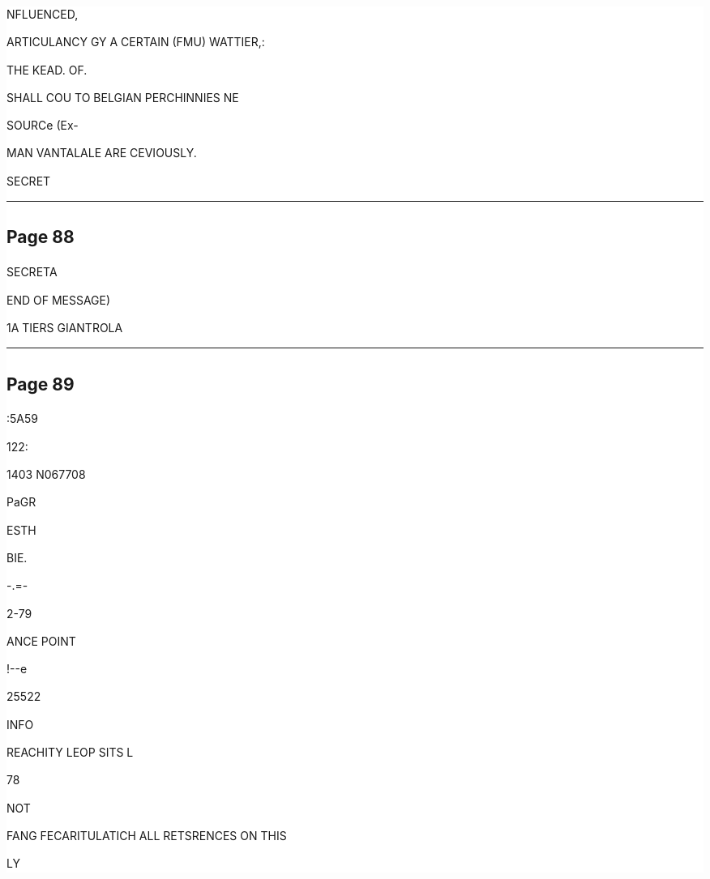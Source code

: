 NFLUENCED,

ARTICULANCY GY A CERTAIN (FMU) WATTIER,:

THE KEAD. OF.

SHALL COU TO BELGIAN PERCHINNIES NE

SOURCe (Ex-

MAN VANTALALE ARE CEVIOUSLY.

SECRET

---

## Page 88

SECRETA

END OF MESSAGE)

1A TIERS GIANTROLA

---

## Page 89

:5A59

122:

1403 N067708

PaGR

ESTH

BIE.

-.=-

2-79

ANCE POINT

!--e

25522

INFO

REACHITY LEOP SITS L

78

NOT

FANG FECARITULATICH ALL RETSRENCES ON THIS

LY

